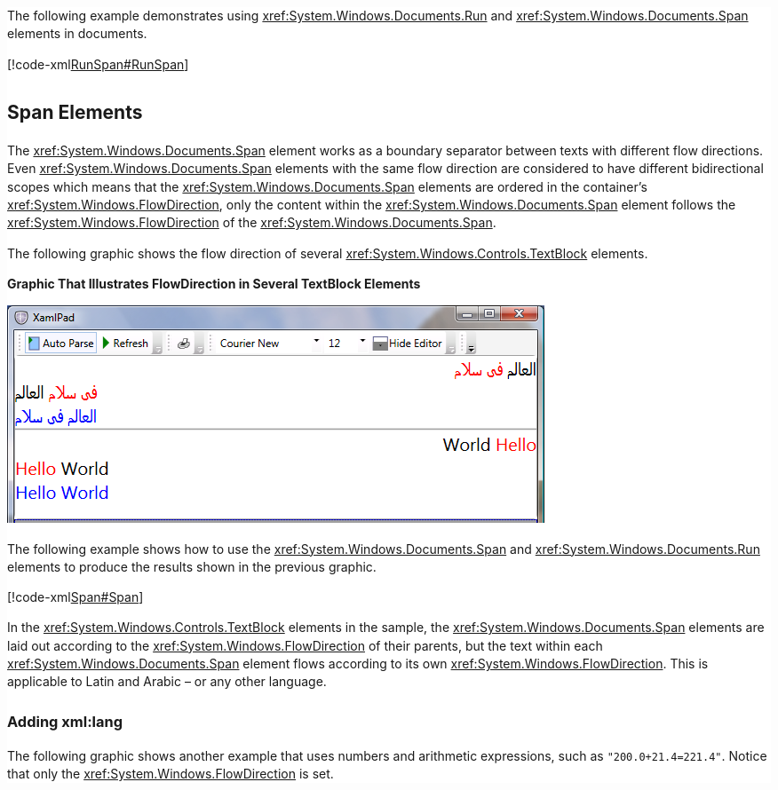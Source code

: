  The following example demonstrates using                  <xref:System.Windows.Documents.Run> and                  <xref:System.Windows.Documents.Span> elements in documents.  
  
 [!code-xml[RunSpan#RunSpan](../../../../samples/snippets/csharp/VS_Snippets_Wpf/RunSpan/CS/Window1.xaml#runspan)]  
  
<a name="SpanElements"></a>   
## Span Elements  
 The                  <xref:System.Windows.Documents.Span> element works as a boundary separator between texts with different flow directions.  Even                  <xref:System.Windows.Documents.Span> elements with the same flow direction are considered to have different bidirectional scopes which means that the                  <xref:System.Windows.Documents.Span> elements are ordered in the container’s                  <xref:System.Windows.FlowDirection>, only the content within the                  <xref:System.Windows.Documents.Span> element follows the                  <xref:System.Windows.FlowDirection> of the                  <xref:System.Windows.Documents.Span>.  
  
 The following graphic shows the flow direction of several                  <xref:System.Windows.Controls.TextBlock> elements.  
  
 **Graphic That Illustrates FlowDirection in Several TextBlock Elements**  
  
 ![Text blocks with different flow directions](../../../../docs/framework/wpf/advanced/media/span.PNG "Span")  
  
 The following example shows how to use the                  <xref:System.Windows.Documents.Span> and                  <xref:System.Windows.Documents.Run> elements to produce the results shown in the previous graphic.  
  
 [!code-xml[Span#Span](../../../../samples/snippets/csharp/VS_Snippets_Wpf/Span/CS/Window1.xaml#span)]  
  
 In the                  <xref:System.Windows.Controls.TextBlock> elements in the sample, the                  <xref:System.Windows.Documents.Span> elements are laid out according to the                  <xref:System.Windows.FlowDirection> of their parents, but the text within each                  <xref:System.Windows.Documents.Span> element flows according to its own                  <xref:System.Windows.FlowDirection>. This is applicable to Latin and Arabic – or any other language.  
  
### Adding xml:lang  
 The following graphic shows another example that uses numbers and arithmetic expressions, such as                          `"200.0+21.4=221.4"`. Notice that only the                          <xref:System.Windows.FlowDirection> is set.  
  